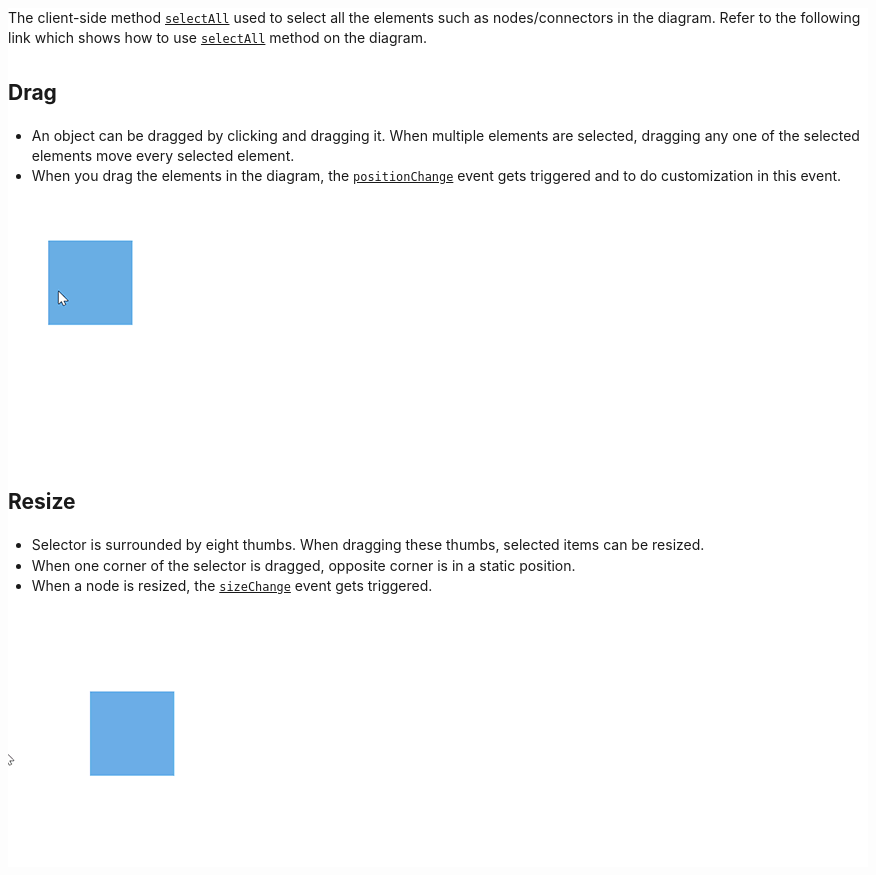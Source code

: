 The client-side method [`selectAll`](https://ej2.syncfusion.com/angular/documentation/api/diagram#selectAll) used to select all the elements such as nodes/connectors in the diagram. Refer to the following link which shows how to use [`selectAll`](https://ej2.syncfusion.com/angular/documentation/api/diagram#selectAll) method on the diagram.

## Drag

* An object can be dragged by clicking and dragging it. When multiple elements are selected, dragging any one of the selected elements move every selected element.
* When you drag the elements in the diagram, the [`positionChange`](https://ej2.syncfusion.com/angular/documentation/api/diagram#positionChange--emittypeidraggingeventargs) event gets triggered and to do customization in this event.

![Drag](images/drag.gif)

## Resize

* Selector is surrounded by eight thumbs. When dragging these thumbs, selected items can be resized.
* When one corner of the selector is dragged, opposite corner is in a static position.
* When a node is resized, the [`sizeChange`](https://ej2.syncfusion.com/angular/documentation/api/diagram#sizeChange--emittypeisizechangeeventargs) event gets triggered.

![Resize](images/resize.gif)
